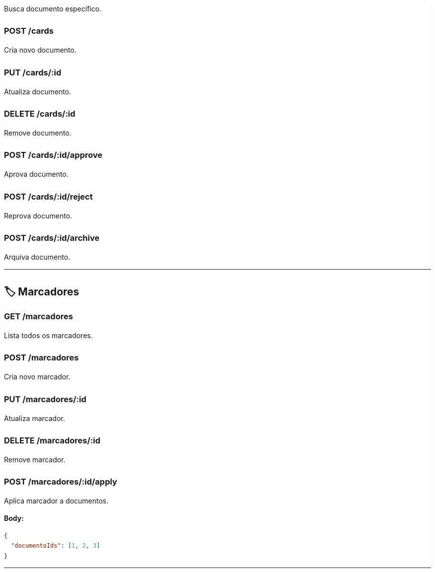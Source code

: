 Busca documento específico.

### POST /cards

Cria novo documento.

### PUT /cards/:id

Atualiza documento.

### DELETE /cards/:id

Remove documento.

### POST /cards/:id/approve

Aprova documento.

### POST /cards/:id/reject

Reprova documento.

### POST /cards/:id/archive

Arquiva documento.

---

## 🏷️ Marcadores

### GET /marcadores

Lista todos os marcadores.

### POST /marcadores

Cria novo marcador.

### PUT /marcadores/:id

Atualiza marcador.

### DELETE /marcadores/:id

Remove marcador.

### POST /marcadores/:id/apply

Aplica marcador a documentos.

**Body:**

```json
{
  "documentoIds": [1, 2, 3]
}
```

---